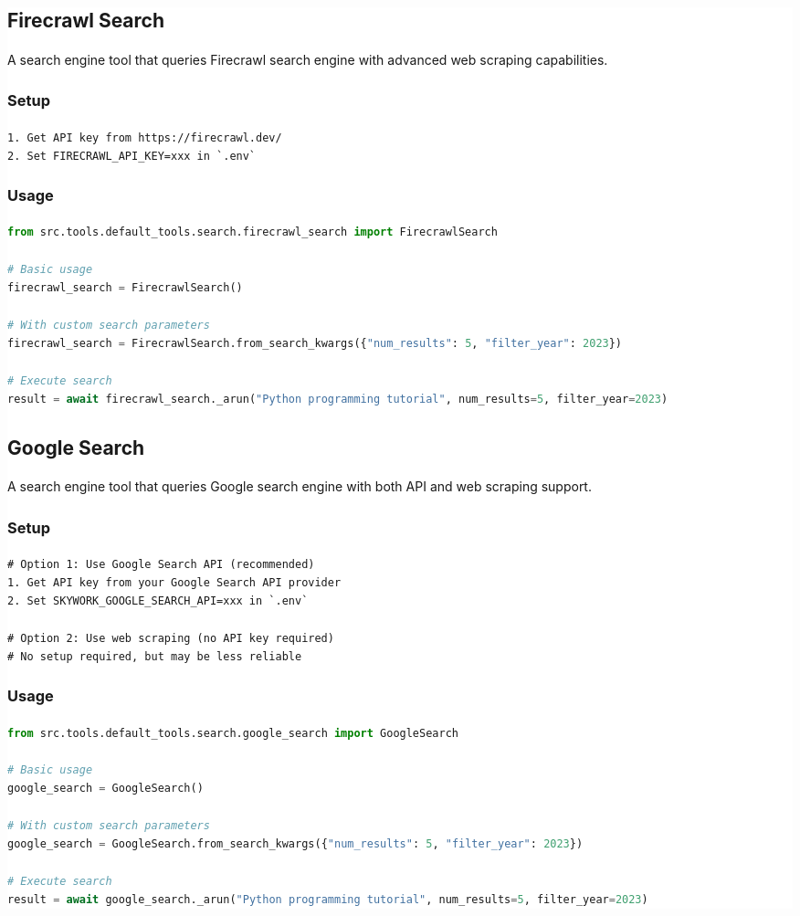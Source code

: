 ## Firecrawl Search

A search engine tool that queries Firecrawl search engine with advanced web scraping capabilities.

### Setup
```shell
1. Get API key from https://firecrawl.dev/
2. Set FIRECRAWL_API_KEY=xxx in `.env`
```

### Usage
```python
from src.tools.default_tools.search.firecrawl_search import FirecrawlSearch

# Basic usage
firecrawl_search = FirecrawlSearch()

# With custom search parameters
firecrawl_search = FirecrawlSearch.from_search_kwargs({"num_results": 5, "filter_year": 2023})

# Execute search
result = await firecrawl_search._arun("Python programming tutorial", num_results=5, filter_year=2023)
```

## Google Search

A search engine tool that queries Google search engine with both API and web scraping support.

### Setup
```shell
# Option 1: Use Google Search API (recommended)
1. Get API key from your Google Search API provider
2. Set SKYWORK_GOOGLE_SEARCH_API=xxx in `.env`

# Option 2: Use web scraping (no API key required)
# No setup required, but may be less reliable
```

### Usage
```python
from src.tools.default_tools.search.google_search import GoogleSearch

# Basic usage
google_search = GoogleSearch()

# With custom search parameters
google_search = GoogleSearch.from_search_kwargs({"num_results": 5, "filter_year": 2023})

# Execute search
result = await google_search._arun("Python programming tutorial", num_results=5, filter_year=2023)
```
